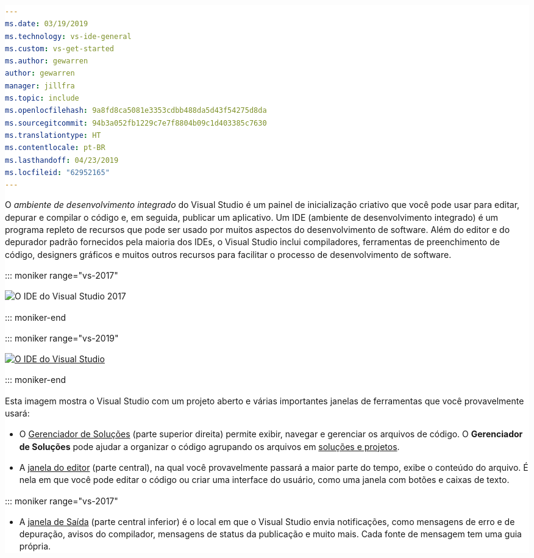 ```yaml
---
ms.date: 03/19/2019
ms.technology: vs-ide-general
ms.custom: vs-get-started
ms.author: gewarren
author: gewarren
manager: jillfra
ms.topic: include
ms.openlocfilehash: 9a8fd8ca5081e3353cdbb488da5d43f54275d8da
ms.sourcegitcommit: 94b3a052fb1229c7e7f8804b09c1d403385c7630
ms.translationtype: HT
ms.contentlocale: pt-BR
ms.lasthandoff: 04/23/2019
ms.locfileid: "62952165"
---
```

O *ambiente de desenvolvimento integrado* do Visual Studio é um painel de inicialização criativo que você pode usar para editar, depurar e compilar o código e, em seguida, publicar um aplicativo. Um IDE (ambiente de desenvolvimento integrado) é um programa repleto de recursos que pode ser usado por muitos aspectos do desenvolvimento de software. Além do editor e do depurador padrão fornecidos pela maioria dos IDEs, o Visual Studio inclui compiladores, ferramentas de preenchimento de código, designers gráficos e muitos outros recursos para facilitar o processo de desenvolvimento de software.

::: moniker range="vs-2017"

![O IDE do Visual Studio 2017](../media/visual-studio-ide.png)

::: moniker-end

::: moniker range="vs-2019"

[![](../media/vs-2019/ide-overview.png "O IDE do Visual Studio")](../media/vs-2019/ide-overview.png#lightbox)

::: moniker-end

Esta imagem mostra o Visual Studio com um projeto aberto e várias importantes janelas de ferramentas que você provavelmente usará:

- O [Gerenciador de Soluções](../../ide/solutions-and-projects-in-visual-studio.md) (parte superior direita) permite exibir, navegar e gerenciar os arquivos de código. O **Gerenciador de Soluções** pode ajudar a organizar o código agrupando os arquivos em [soluções e projetos](../tutorial-projects-solutions.md).

- A [janela do editor](../../ide/writing-code-in-the-code-and-text-editor.md) (parte central), na qual você provavelmente passará a maior parte do tempo, exibe o conteúdo do arquivo. É nela em que você pode editar o código ou criar uma interface do usuário, como uma janela com botões e caixas de texto.

::: moniker range="vs-2017"

- A [janela de Saída](../../ide/reference/output-window.md) (parte central inferior) é o local em que o Visual Studio envia notificações, como mensagens de erro e de depuração, avisos do compilador, mensagens de status da publicação e muito mais. Cada fonte de mensagem tem uma guia própria.
